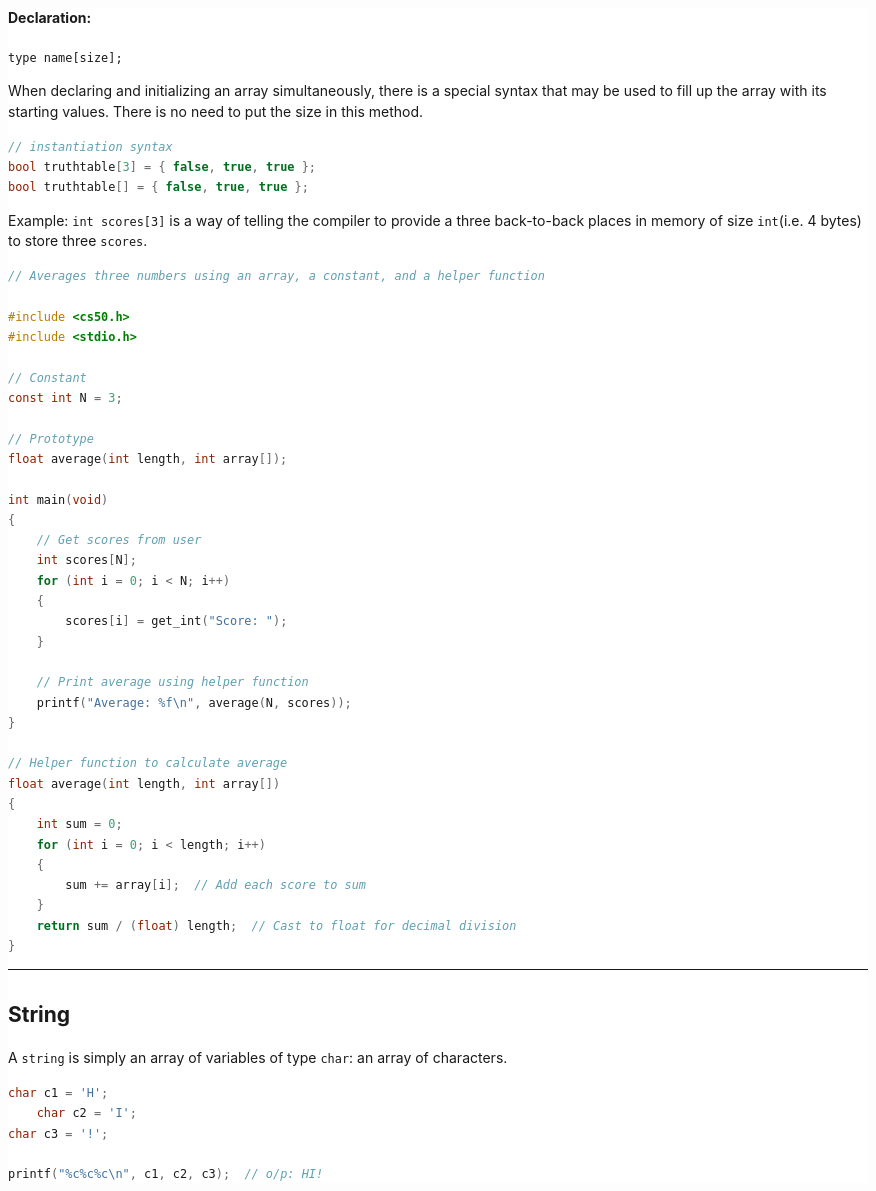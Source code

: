 #### Declaration: 
`type name[size];`


When declaring and initializing an array simultaneously, there is a special syntax that may be used to fill up the array with its starting values.
There is no need to put the size in this method.
```C
// instantiation syntax
bool truthtable[3] = { false, true, true };
bool truthtable[] = { false, true, true };
```

Example: `int scores[3]` is a way of telling the compiler to provide a three back-to-back places in memory of size `int`(i.e. 4 bytes) to store three `scores`. 

```C
// Averages three numbers using an array, a constant, and a helper function

#include <cs50.h>
#include <stdio.h>

// Constant
const int N = 3;

// Prototype
float average(int length, int array[]);

int main(void)
{
    // Get scores from user
    int scores[N];
    for (int i = 0; i < N; i++)
    {
        scores[i] = get_int("Score: ");
    }

    // Print average using helper function
    printf("Average: %f\n", average(N, scores));
}

// Helper function to calculate average
float average(int length, int array[])
{
    int sum = 0;
    for (int i = 0; i < length; i++)
    {
        sum += array[i];  // Add each score to sum
    }
    return sum / (float) length;  // Cast to float for decimal division
}
```
---
## String
A `string` is simply an array of variables of type `char`: an array of characters.
```C
char c1 = 'H';
	char c2 = 'I';
char c3 = '!';

printf("%c%c%c\n", c1, c2, c3);  // o/p: HI!
```
